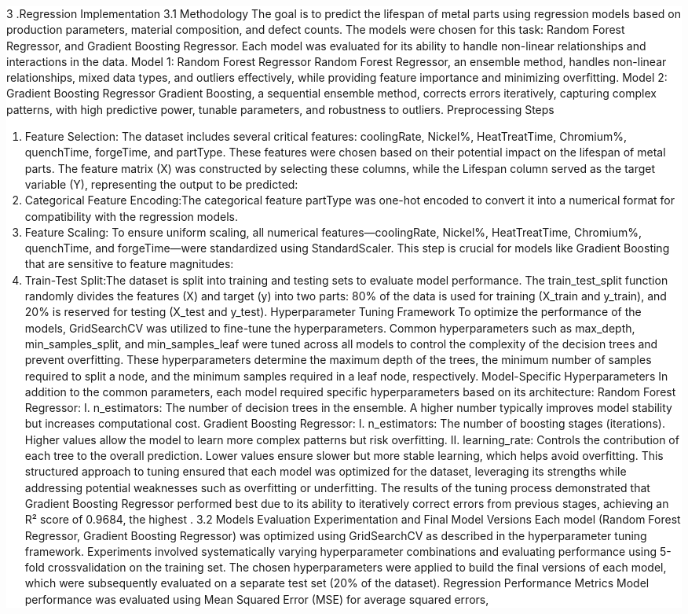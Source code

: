 3 .Regression Implementation
3.1 Methodology
The goal is to predict the lifespan of metal parts using regression models based on production
parameters, material composition, and defect counts. The models were chosen for this task:
Random Forest Regressor, and Gradient Boosting Regressor. Each model was evaluated
for its ability to handle non-linear relationships and interactions in the data.
Model 1: Random Forest Regressor
Random Forest Regressor, an ensemble method, handles non-linear relationships, mixed data
types, and outliers effectively, while providing feature importance and minimizing
overfitting.
Model 2: Gradient Boosting Regressor
Gradient Boosting, a sequential ensemble method, corrects errors iteratively, capturing
complex patterns, with high predictive power, tunable parameters, and robustness to outliers.
Preprocessing Steps
1. Feature Selection: The dataset includes several critical features: coolingRate,
Nickel%, HeatTreatTime, Chromium%, quenchTime, forgeTime, and partType.
These features were chosen based on their potential impact on the lifespan of metal
parts. The feature matrix (X) was constructed by selecting these columns, while the
Lifespan column served as the target variable (Y), representing the output to be
predicted:
2. Categorical Feature Encoding:The categorical feature partType was one-hot
encoded to convert it into a numerical format for compatibility with the regression
models.
3. Feature Scaling: To ensure uniform scaling, all numerical features—coolingRate,
Nickel%, HeatTreatTime, Chromium%, quenchTime, and forgeTime—were
standardized using StandardScaler. This step is crucial for models like Gradient
Boosting that are sensitive to feature magnitudes:
4. Train-Test Split:The dataset is split into training and testing sets to evaluate model
performance. The train_test_split function randomly divides the features (X) and
target (y) into two parts: 80% of the data is used for training (X_train and y_train),
and 20% is reserved for testing (X_test and y_test).
Hyperparameter Tuning Framework
To optimize the performance of the models, GridSearchCV was utilized to fine-tune the
hyperparameters. Common hyperparameters such as max_depth, min_samples_split, and
min_samples_leaf were tuned across all models to control the complexity of the decision
trees and prevent overfitting. These hyperparameters determine the maximum depth of the
trees, the minimum number of samples required to split a node, and the minimum samples
required in a leaf node, respectively.
Model-Specific Hyperparameters
In addition to the common parameters, each model required specific hyperparameters based
on its architecture:
Random Forest Regressor:
I. n_estimators: The number of decision trees in the ensemble. A higher number
typically improves model stability but increases computational cost.
Gradient Boosting Regressor:
I. n_estimators: The number of boosting stages (iterations). Higher values allow the
model to learn more complex patterns but risk overfitting.
II. learning_rate: Controls the contribution of each tree to the overall prediction. Lower
values ensure slower but more stable learning, which helps avoid overfitting.
This structured approach to tuning ensured that each model was optimized for the dataset,
leveraging its strengths while addressing potential weaknesses such as overfitting or
underfitting. The results of the tuning process demonstrated that Gradient Boosting
Regressor performed best due to its ability to iteratively correct errors from previous stages,
achieving an R² score of 0.9684, the highest .
 3.2 Models Evaluation
Experimentation and Final Model Versions
Each model (Random Forest Regressor, Gradient Boosting Regressor) was optimized using
GridSearchCV as described in the hyperparameter tuning framework. Experiments involved
systematically varying hyperparameter combinations and evaluating performance using 5-fold crossvalidation on the training set.
The chosen hyperparameters were applied to build the final versions of each model, which were
subsequently evaluated on a separate test set (20% of the dataset).
Regression Performance Metrics
Model performance was evaluated using Mean Squared Error (MSE) for average squared errors,
